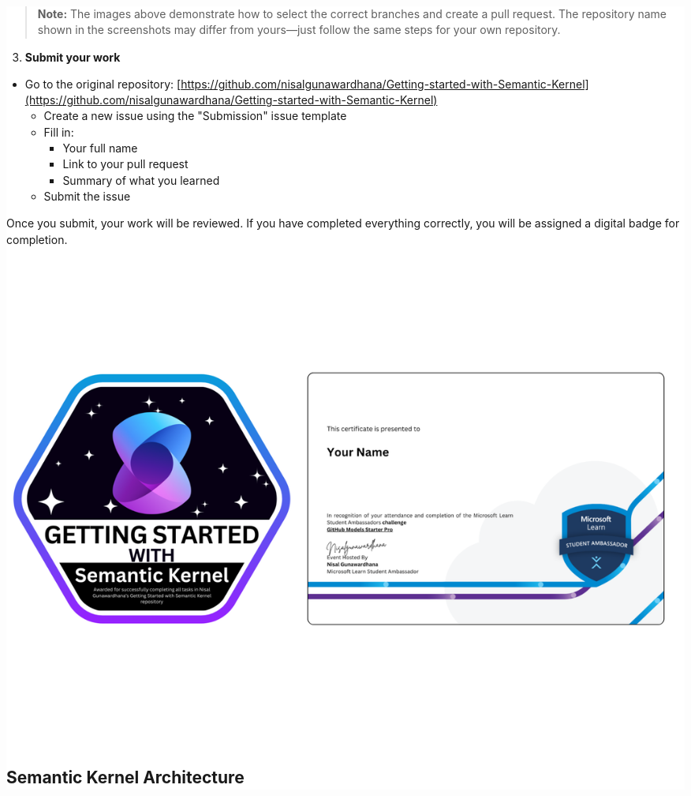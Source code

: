    > **Note:** The images above demonstrate how to select the correct branches and create a pull request. The repository name shown in the screenshots may differ from yours—just follow the same steps for your own repository.


3. **Submit your work**
- Go to the original repository: [https://github.com/nisalgunawardhana/Getting-started-with-Semantic-Kernel](https://github.com/nisalgunawardhana/Getting-started-with-Semantic-Kernel)
    - Create a new issue using the "Submission" issue template
    - Fill in:
        - Your full name
        - Link to your pull request
        - Summary of what you learned
    - Submit the issue

Once you submit, your work will be reviewed. If you have completed everything correctly, you will be assigned a digital badge for completion.

![Sample Certificate and Badge](./images/certificate-sample.png)

## Semantic Kernel Architecture
